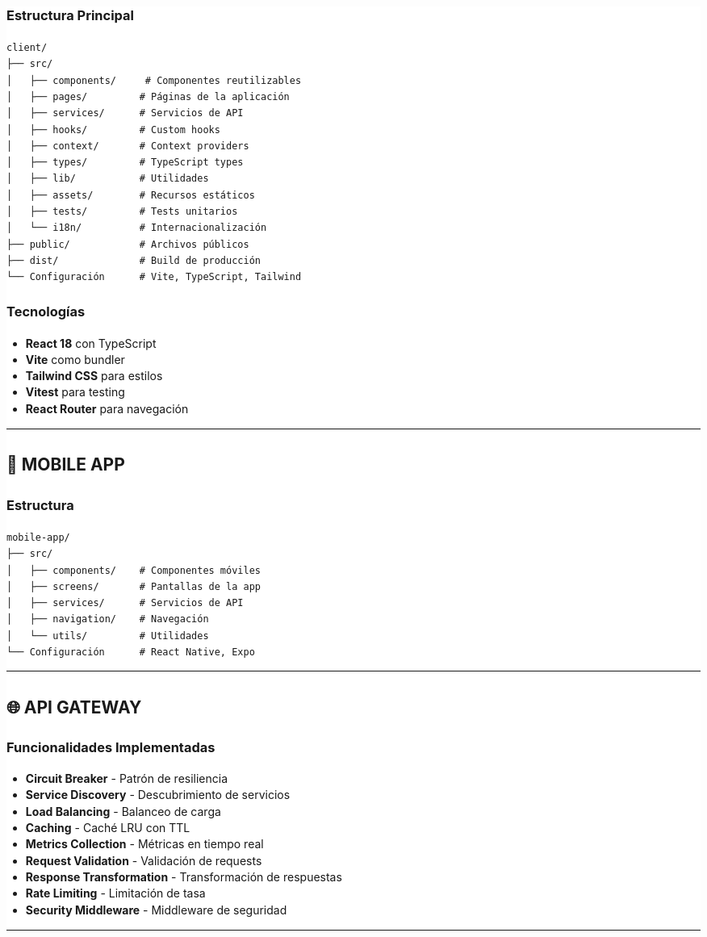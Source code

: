 ### Estructura Principal
```
client/
├── src/
│   ├── components/     # Componentes reutilizables
│   ├── pages/         # Páginas de la aplicación
│   ├── services/      # Servicios de API
│   ├── hooks/         # Custom hooks
│   ├── context/       # Context providers
│   ├── types/         # TypeScript types
│   ├── lib/           # Utilidades
│   ├── assets/        # Recursos estáticos
│   ├── tests/         # Tests unitarios
│   └── i18n/          # Internacionalización
├── public/            # Archivos públicos
├── dist/              # Build de producción
└── Configuración      # Vite, TypeScript, Tailwind
```

### Tecnologías
- **React 18** con TypeScript
- **Vite** como bundler
- **Tailwind CSS** para estilos
- **Vitest** para testing
- **React Router** para navegación

---

## 📱 MOBILE APP

### Estructura
```
mobile-app/
├── src/
│   ├── components/    # Componentes móviles
│   ├── screens/       # Pantallas de la app
│   ├── services/      # Servicios de API
│   ├── navigation/    # Navegación
│   └── utils/         # Utilidades
└── Configuración      # React Native, Expo
```

---

## 🌐 API GATEWAY

### Funcionalidades Implementadas
- **Circuit Breaker** - Patrón de resiliencia
- **Service Discovery** - Descubrimiento de servicios
- **Load Balancing** - Balanceo de carga
- **Caching** - Caché LRU con TTL
- **Metrics Collection** - Métricas en tiempo real
- **Request Validation** - Validación de requests
- **Response Transformation** - Transformación de respuestas
- **Rate Limiting** - Limitación de tasa
- **Security Middleware** - Middleware de seguridad

---